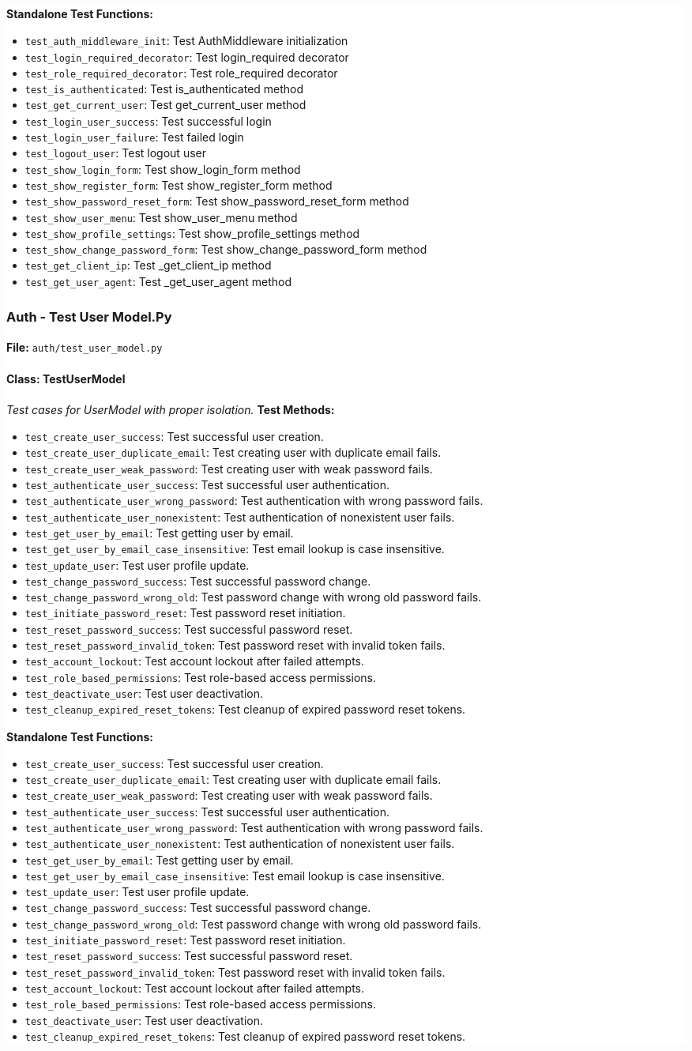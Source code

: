 **Standalone Test Functions:**
- `test_auth_middleware_init`: Test AuthMiddleware initialization
- `test_login_required_decorator`: Test login_required decorator
- `test_role_required_decorator`: Test role_required decorator
- `test_is_authenticated`: Test is_authenticated method
- `test_get_current_user`: Test get_current_user method
- `test_login_user_success`: Test successful login
- `test_login_user_failure`: Test failed login
- `test_logout_user`: Test logout user
- `test_show_login_form`: Test show_login_form method
- `test_show_register_form`: Test show_register_form method
- `test_show_password_reset_form`: Test show_password_reset_form method
- `test_show_user_menu`: Test show_user_menu method
- `test_show_profile_settings`: Test show_profile_settings method
- `test_show_change_password_form`: Test show_change_password_form method
- `test_get_client_ip`: Test _get_client_ip method
- `test_get_user_agent`: Test _get_user_agent method

### Auth - Test User Model.Py

**File:** `auth/test_user_model.py`

#### Class: TestUserModel
*Test cases for UserModel with proper isolation.*
**Test Methods:**
- `test_create_user_success`: Test successful user creation.
- `test_create_user_duplicate_email`: Test creating user with duplicate email fails.
- `test_create_user_weak_password`: Test creating user with weak password fails.
- `test_authenticate_user_success`: Test successful user authentication.
- `test_authenticate_user_wrong_password`: Test authentication with wrong password fails.
- `test_authenticate_user_nonexistent`: Test authentication of nonexistent user fails.
- `test_get_user_by_email`: Test getting user by email.
- `test_get_user_by_email_case_insensitive`: Test email lookup is case insensitive.
- `test_update_user`: Test user profile update.
- `test_change_password_success`: Test successful password change.
- `test_change_password_wrong_old`: Test password change with wrong old password fails.
- `test_initiate_password_reset`: Test password reset initiation.
- `test_reset_password_success`: Test successful password reset.
- `test_reset_password_invalid_token`: Test password reset with invalid token fails.
- `test_account_lockout`: Test account lockout after failed attempts.
- `test_role_based_permissions`: Test role-based access permissions.
- `test_deactivate_user`: Test user deactivation.
- `test_cleanup_expired_reset_tokens`: Test cleanup of expired password reset tokens.

**Standalone Test Functions:**
- `test_create_user_success`: Test successful user creation.
- `test_create_user_duplicate_email`: Test creating user with duplicate email fails.
- `test_create_user_weak_password`: Test creating user with weak password fails.
- `test_authenticate_user_success`: Test successful user authentication.
- `test_authenticate_user_wrong_password`: Test authentication with wrong password fails.
- `test_authenticate_user_nonexistent`: Test authentication of nonexistent user fails.
- `test_get_user_by_email`: Test getting user by email.
- `test_get_user_by_email_case_insensitive`: Test email lookup is case insensitive.
- `test_update_user`: Test user profile update.
- `test_change_password_success`: Test successful password change.
- `test_change_password_wrong_old`: Test password change with wrong old password fails.
- `test_initiate_password_reset`: Test password reset initiation.
- `test_reset_password_success`: Test successful password reset.
- `test_reset_password_invalid_token`: Test password reset with invalid token fails.
- `test_account_lockout`: Test account lockout after failed attempts.
- `test_role_based_permissions`: Test role-based access permissions.
- `test_deactivate_user`: Test user deactivation.
- `test_cleanup_expired_reset_tokens`: Test cleanup of expired password reset tokens.
